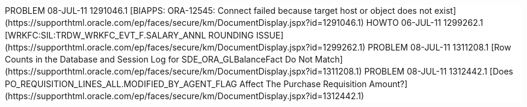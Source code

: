 <td >PROBLEM
</td>

<td >08-JUL-11
</td>
</tr>
<tr >

<td >1291046.1
</td>

<td >[BIAPPS: ORA-12545: Connect failed because target host or object does not exist](https://supporthtml.oracle.com/ep/faces/secure/km/DocumentDisplay.jspx?id=1291046.1)
</td>

<td >HOWTO
</td>

<td >06-JUL-11
</td>
</tr>
<tr >

<td >1299262.1
</td>

<td >[WRKFC:SIL:TRDW_WRKFC_EVT_F.SALARY_ANNL ROUNDING ISSUE](https://supporthtml.oracle.com/ep/faces/secure/km/DocumentDisplay.jspx?id=1299262.1)
</td>

<td >PROBLEM
</td>

<td >08-JUL-11
</td>
</tr>
<tr >

<td >1311208.1
</td>

<td >[Row Counts in the Database and Session Log for SDE_ORA_GLBalanceFact Do Not Match](https://supporthtml.oracle.com/ep/faces/secure/km/DocumentDisplay.jspx?id=1311208.1)
</td>

<td >PROBLEM
</td>

<td >08-JUL-11
</td>
</tr>
<tr >

<td >1312442.1
</td>

<td >[Does PO_REQUISITION_LINES_ALL.MODIFIED_BY_AGENT_FLAG Affect The Purchase Requisition Amount?](https://supporthtml.oracle.com/ep/faces/secure/km/DocumentDisplay.jspx?id=1312442.1)
</td>
